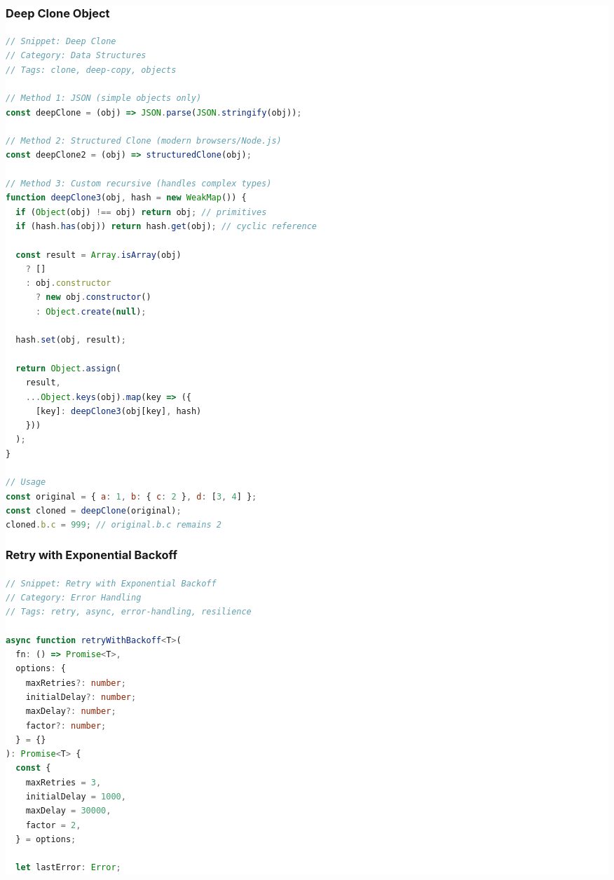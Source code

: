 ### Deep Clone Object

```javascript
// Snippet: Deep Clone
// Category: Data Structures
// Tags: clone, deep-copy, objects

// Method 1: JSON (simple objects only)
const deepClone = (obj) => JSON.parse(JSON.stringify(obj));

// Method 2: Structured Clone (modern browsers/Node.js)
const deepClone2 = (obj) => structuredClone(obj);

// Method 3: Custom recursive (handles complex types)
function deepClone3(obj, hash = new WeakMap()) {
  if (Object(obj) !== obj) return obj; // primitives
  if (hash.has(obj)) return hash.get(obj); // cyclic reference

  const result = Array.isArray(obj)
    ? []
    : obj.constructor
      ? new obj.constructor()
      : Object.create(null);

  hash.set(obj, result);

  return Object.assign(
    result,
    ...Object.keys(obj).map(key => ({
      [key]: deepClone3(obj[key], hash)
    }))
  );
}

// Usage
const original = { a: 1, b: { c: 2 }, d: [3, 4] };
const cloned = deepClone(original);
cloned.b.c = 999; // original.b.c remains 2
```

### Retry with Exponential Backoff

```typescript
// Snippet: Retry with Exponential Backoff
// Category: Error Handling
// Tags: retry, async, error-handling, resilience

async function retryWithBackoff<T>(
  fn: () => Promise<T>,
  options: {
    maxRetries?: number;
    initialDelay?: number;
    maxDelay?: number;
    factor?: number;
  } = {}
): Promise<T> {
  const {
    maxRetries = 3,
    initialDelay = 1000,
    maxDelay = 30000,
    factor = 2,
  } = options;

  let lastError: Error;
```